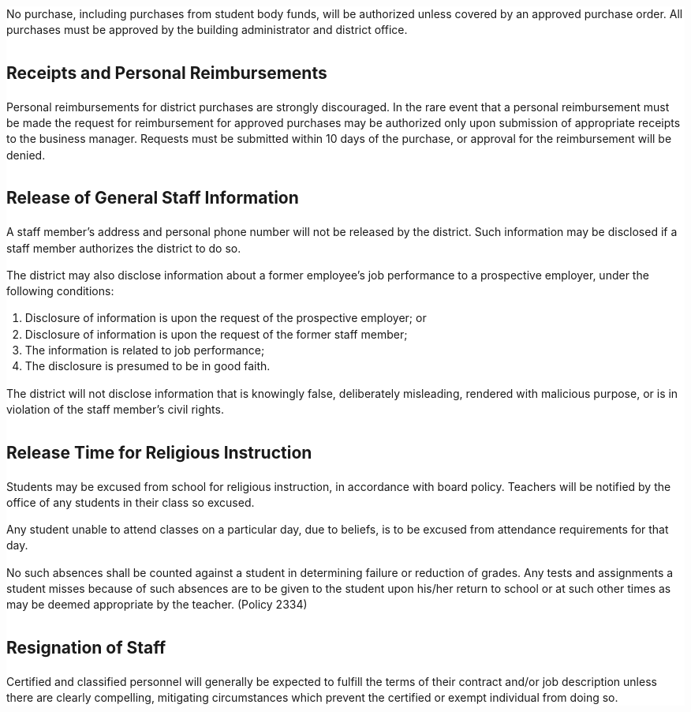 No purchase, including purchases from student body funds, will be authorized unless covered by an approved
purchase order. All purchases must be approved by the building administrator and district office.

## Receipts and Personal Reimbursements

Personal reimbursements for district purchases are strongly discouraged. In the rare event that a personal
reimbursement must be made the request for reimbursement for approved purchases may be authorized only
upon submission of appropriate receipts to the business manager. Requests must be submitted within 10 days
of the purchase, or approval for the reimbursement will be denied.

## Release of General Staff Information

A staff member’s address and personal phone number will not be released by the district. Such information
may be disclosed if a staff member authorizes the district to do so.

The district may also disclose information about a former employee’s job performance to a prospective
employer, under the following conditions:


1. Disclosure of information is upon the request of the prospective employer; or
2. Disclosure of information is upon the request of the former staff member;
3. The information is related to job performance;
4. The disclosure is presumed to be in good faith.

The district will not disclose information that is knowingly false, deliberately misleading, rendered with
malicious purpose, or is in violation of the staff member’s civil rights.

## Release Time for Religious Instruction

Students may be excused from school for religious instruction, in accordance with board policy. Teachers will
be notified by the office of any students in their class so excused.

Any student unable to attend classes on a particular day, due to beliefs, is to be excused from attendance
requirements for that day.

No such absences shall be counted against a student in determining failure or reduction of grades. Any tests
and assignments a student misses because of such absences are to be given to the student upon his/her
return to school or at such other times as may be deemed appropriate by the teacher. (Policy 2334)

## Resignation of Staff

Certified and classified personnel will generally be expected to fulfill the terms of their contract and/or job
description unless there are clearly compelling, mitigating circumstances which prevent the certified or exempt
individual from doing so.
